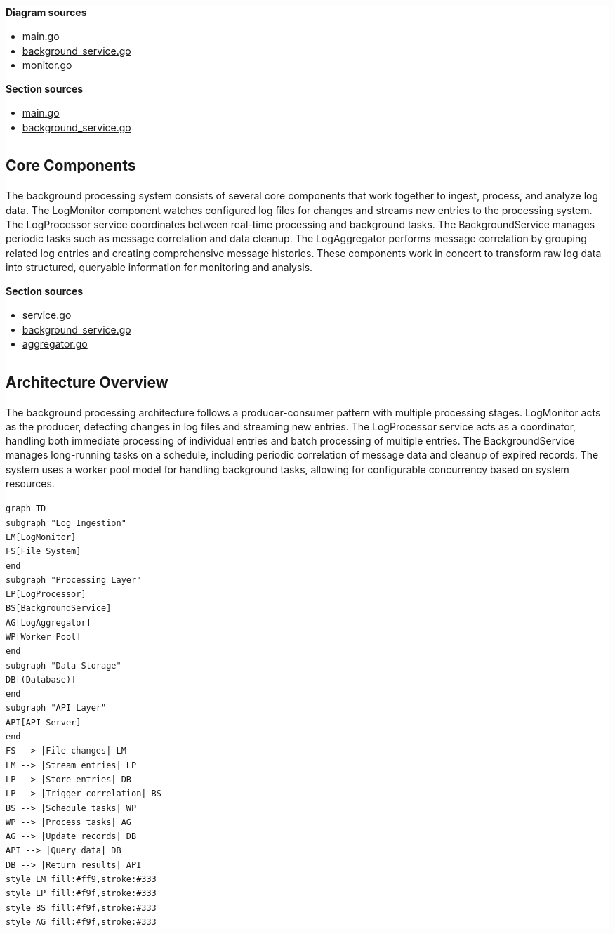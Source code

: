 
**Diagram sources**
- [main.go](file://cmd/exim-pilot/main.go)
- [background_service.go](file://internal/logprocessor/background_service.go)
- [monitor.go](file://internal/logmonitor/monitor.go)

**Section sources**
- [main.go](file://cmd/exim-pilot/main.go)
- [background_service.go](file://internal/logprocessor/background_service.go)

## Core Components
The background processing system consists of several core components that work together to ingest, process, and analyze log data. The LogMonitor component watches configured log files for changes and streams new entries to the processing system. The LogProcessor service coordinates between real-time processing and background tasks. The BackgroundService manages periodic tasks such as message correlation and data cleanup. The LogAggregator performs message correlation by grouping related log entries and creating comprehensive message histories. These components work in concert to transform raw log data into structured, queryable information for monitoring and analysis.

**Section sources**
- [service.go](file://internal/logprocessor/service.go#L1-L50)
- [background_service.go](file://internal/logprocessor/background_service.go#L1-L50)
- [aggregator.go](file://internal/logprocessor/aggregator.go#L1-L50)

## Architecture Overview
The background processing architecture follows a producer-consumer pattern with multiple processing stages. LogMonitor acts as the producer, detecting changes in log files and streaming new entries. The LogProcessor service acts as a coordinator, handling both immediate processing of individual entries and batch processing of multiple entries. The BackgroundService manages long-running tasks on a schedule, including periodic correlation of message data and cleanup of expired records. The system uses a worker pool model for handling background tasks, allowing for configurable concurrency based on system resources.


```mermaid
graph TD
subgraph "Log Ingestion"
LM[LogMonitor]
FS[File System]
end
subgraph "Processing Layer"
LP[LogProcessor]
BS[BackgroundService]
AG[LogAggregator]
WP[Worker Pool]
end
subgraph "Data Storage"
DB[(Database)]
end
subgraph "API Layer"
API[API Server]
end
FS --> |File changes| LM
LM --> |Stream entries| LP
LP --> |Store entries| DB
LP --> |Trigger correlation| BS
BS --> |Schedule tasks| WP
WP --> |Process tasks| AG
AG --> |Update records| DB
API --> |Query data| DB
DB --> |Return results| API
style LM fill:#ff9,stroke:#333
style LP fill:#f9f,stroke:#333
style BS fill:#f9f,stroke:#333
style AG fill:#f9f,stroke:#333
```